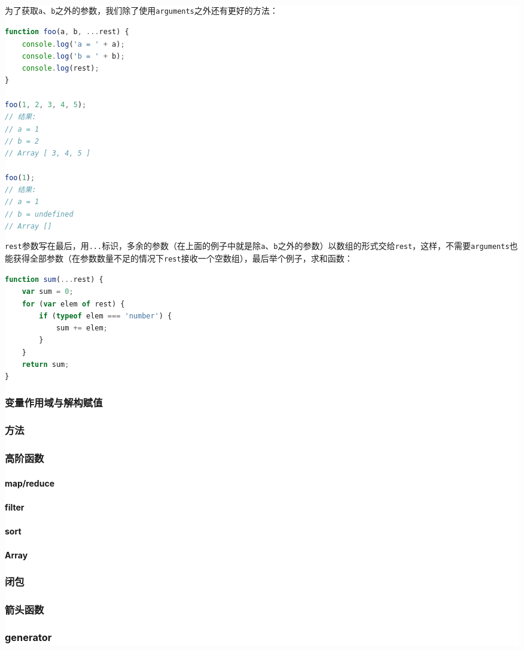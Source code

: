 为了获取`a`、`b`之外的参数，我们除了使用`arguments`之外还有更好的方法：

```JavaScript
function foo(a, b, ...rest) {
    console.log('a = ' + a);
    console.log('b = ' + b);
    console.log(rest);
}

foo(1, 2, 3, 4, 5);
// 结果:
// a = 1
// b = 2
// Array [ 3, 4, 5 ]

foo(1);
// 结果:
// a = 1
// b = undefined
// Array []
```

`rest`参数写在最后，用`...`标识，多余的参数（在上面的例子中就是除`a`、`b`之外的参数）以数组的形式交给`rest`，这样，不需要`arguments`也能获得全部参数（在参数数量不足的情况下`rest`接收一个空数组），最后举个例子，求和函数：

```JavaScript
function sum(...rest) {
    var sum = 0;
    for (var elem of rest) {
        if (typeof elem === 'number') {
            sum += elem;
        }
    }
    return sum;
}
```

### 变量作用域与解构赋值

### 方法

### 高阶函数

#### map/reduce

#### filter

#### sort

#### Array

### 闭包

### 箭头函数

### generator 